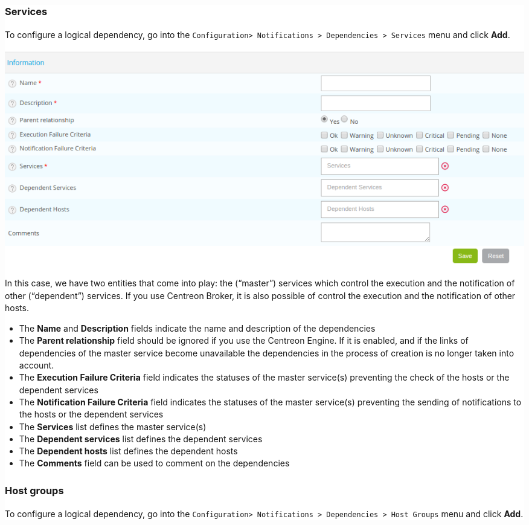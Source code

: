 ### Services

To configure a logical dependency, go into the
`Configuration> Notifications > Dependencies > Services` menu and click
**Add**.

![image](../assets/alerts/03servicedependance.png)

In this case, we have two entities that come into play: the (“master”)
services which control the execution and the notification of other
(“dependent”) services. If you use Centreon Broker, it is also possible
of control the execution and the notification of other hosts.

-   The **Name** and **Description** fields indicate the name and
description of the dependencies
-   The **Parent relationship** field should be ignored if you use the
Centreon Engine. If it is enabled, and if the links of dependencies
of the master service become unavailable the dependencies in the
process of creation is no longer taken into account.
-   The **Execution Failure Criteria** field indicates the statuses of
the master service(s) preventing the check of the hosts or the
dependent services
-   The **Notification Failure Criteria** field indicates the statuses
of the master service(s) preventing the sending of notifications to
the hosts or the dependent services
-   The **Services** list defines the master service(s)
-   The **Dependent services** list defines the dependent services
-   The **Dependent hosts** list defines the dependent hosts
-   The **Comments** field can be used to comment on the dependencies

### Host groups

To configure a logical dependency, go into the
`Configuration> Notifications > Dependencies > Host Groups` menu and
click **Add**.
